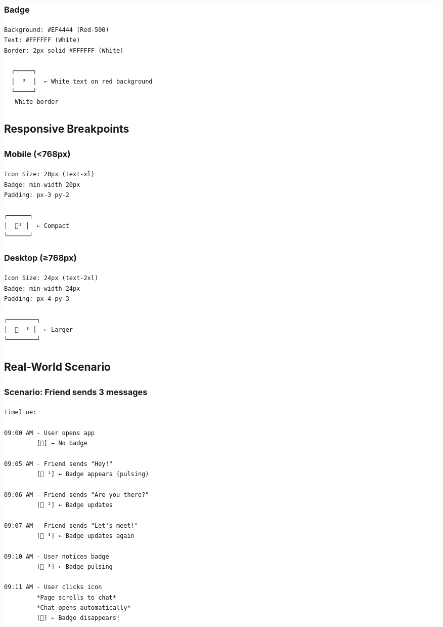 ### Badge
```
Background: #EF4444 (Red-500)
Text: #FFFFFF (White)
Border: 2px solid #FFFFFF (White)

  ┌─────┐
  │  ³  │  ← White text on red background
  └─────┘
   White border
```

## Responsive Breakpoints

### Mobile (<768px)
```
Icon Size: 20px (text-xl)
Badge: min-width 20px
Padding: px-3 py-2

┌──────┐
│  💬³ │  ← Compact
└──────┘
```

### Desktop (≥768px)
```
Icon Size: 24px (text-2xl)
Badge: min-width 24px
Padding: px-4 py-3

┌────────┐
│  💬  ³ │  ← Larger
└────────┘
```

## Real-World Scenario

### Scenario: Friend sends 3 messages
```
Timeline:

09:00 AM - User opens app
         [💬] ← No badge

09:05 AM - Friend sends "Hey!"
         [💬 ¹] ← Badge appears (pulsing)

09:06 AM - Friend sends "Are you there?"
         [💬 ²] ← Badge updates

09:07 AM - Friend sends "Let's meet!"
         [💬 ³] ← Badge updates again

09:10 AM - User notices badge
         [💬 ³] ← Badge pulsing

09:11 AM - User clicks icon
         *Page scrolls to chat*
         *Chat opens automatically*
         [💬] ← Badge disappears!

```